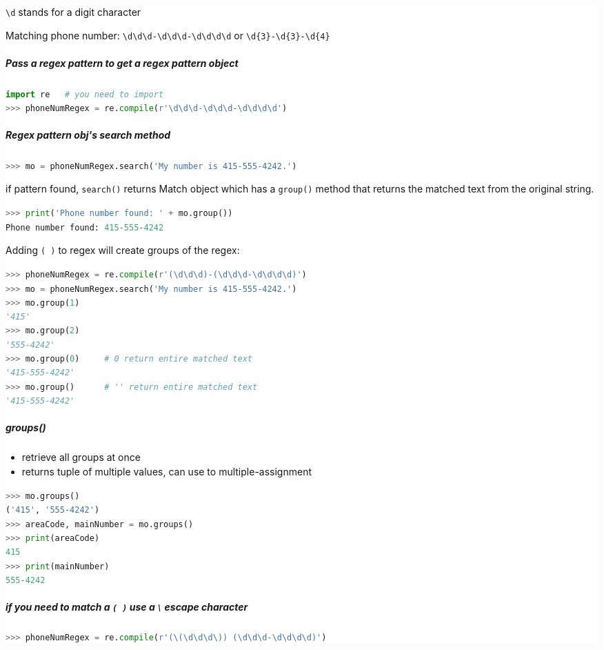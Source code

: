 `\d`  stands for a digit character

Matching phone number:
`\d\d\d-\d\d\d-\d\d\d\d`
or
`\d{3}-\d{3}-\d{4}`

##### Pass a regex pattern to get a regex pattern object
```py
import re   # you need to import
>>> phoneNumRegex = re.compile(r'\d\d\d-\d\d\d-\d\d\d\d')
```

##### Regex pattern obj's search method
```py
>>> mo = phoneNumRegex.search('My number is 415-555-4242.')
```

if pattern found, `search()` returns Match object which has a `group()` method that returns the matched text from the original string.
```py
>>> print('Phone number found: ' + mo.group())
Phone number found: 415-555-4242
```


Adding `( )` to regex will create groups of the regex:
```py
>>> phoneNumRegex = re.compile(r'(\d\d\d)-(\d\d\d-\d\d\d\d)')
>>> mo = phoneNumRegex.search('My number is 415-555-4242.')
>>> mo.group(1)
'415'
>>> mo.group(2)
'555-4242'
>>> mo.group(0)     # 0 return entire matched text
'415-555-4242'
>>> mo.group()      # '' return entire matched text
'415-555-4242'
```

##### groups()
- retrieve all groups at once
- returns tuple of multiple values, can use to multiple-assignment
```py
>>> mo.groups()
('415', '555-4242')
>>> areaCode, mainNumber = mo.groups()
>>> print(areaCode)
415
>>> print(mainNumber)
555-4242
```

##### if you need to match a `( )` use a `\` escape character
```py
>>> phoneNumRegex = re.compile(r'(\(\d\d\d\)) (\d\d\d-\d\d\d\d)')
```
